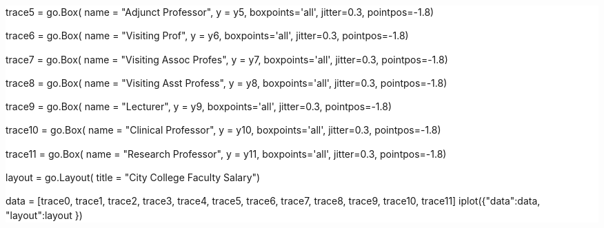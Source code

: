 trace5 = go.Box(
        name = "Adjunct Professor",
        y = y5,
        boxpoints='all',
        jitter=0.3,
        pointpos=-1.8)

trace6 = go.Box(
        name = "Visiting Prof",
        y = y6,
        boxpoints='all',
        jitter=0.3,
        pointpos=-1.8)

trace7 = go.Box(
        name = "Visiting Assoc Profes",
        y = y7,
        boxpoints='all',
        jitter=0.3,
        pointpos=-1.8)

trace8 = go.Box(
        name = "Visiting Asst Profess",
        y = y8,
        boxpoints='all',
        jitter=0.3,
        pointpos=-1.8)

trace9 = go.Box(
        name = "Lecturer",
        y = y9,
        boxpoints='all',
        jitter=0.3,
        pointpos=-1.8)

trace10 = go.Box(
        name = "Clinical Professor",
        y = y10,
        boxpoints='all',
        jitter=0.3,
        pointpos=-1.8)

trace11 = go.Box(
        name = "Research Professor",
        y = y11,
        boxpoints='all',
        jitter=0.3,
        pointpos=-1.8)

layout = go.Layout(
        title = "City College Faculty Salary")

data = [trace0, trace1, trace2, trace3, trace4, trace5, trace6, trace7, trace8, trace9, trace10, trace11]
iplot({"data":data,
       "layout":layout
      })</code></pre>
	  